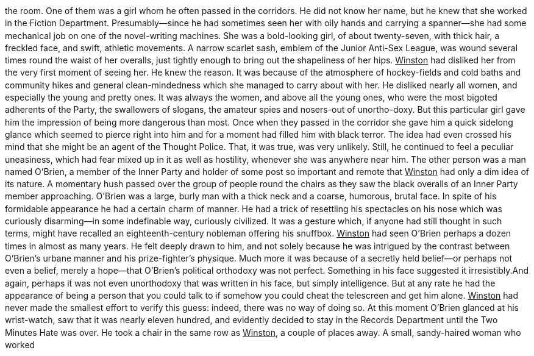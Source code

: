 the room. One of them was a girl whom he often passed in
the corridors. He did not know her name, but he knew that
she worked in the Fiction Department. Presumably—since
he had sometimes seen her with oily hands and carrying a
spanner—she had some mechanical job on one of the novel-writing machines. She was a bold-looking girl, of about
twenty-seven, with thick hair, a freckled face, and swift,
athletic movements. A narrow scarlet sash, emblem of the
Junior Anti-Sex League, was wound several times round
the waist of her overalls, just tightly enough to bring out the
shapeliness of her hips. [Winston](https://classic-literature.fandom.com/wiki/Winston_Smith) had disliked her from the
very first moment of seeing her. He knew the reason. It was
because of the atmosphere of hockey-fields and cold baths
and community hikes and general clean-mindedness which
she managed to carry about with her. He disliked nearly all
women, and especially the young and pretty ones. It was always the women, and above all the young ones, who were
the most bigoted adherents of the Party, the swallowers
of slogans, the amateur spies and nosers-out of unortho-doxy. But this particular girl gave him the impression of
being more dangerous than most. Once when they passed
in the corridor she gave him a quick sidelong glance which
seemed to pierce right into him and for a moment had filled
him with black terror. The idea had even crossed his mind
that she might be an agent of the Thought Police. That, it
was true, was very unlikely. Still, he continued to feel a peculiar uneasiness, which had fear mixed up in it as well as
hostility, whenever she was anywhere near him.
The other person was a man named O’Brien, a member
of the Inner Party and holder of some post so important
and remote that [Winston](https://classic-literature.fandom.com/wiki/Winston_Smith) had only a dim idea of its nature.
A momentary hush passed over the group of people round
the chairs as they saw the black overalls of an Inner Party
member approaching. O’Brien was a large, burly man with
a thick neck and a coarse, humorous, brutal face. In spite of
his formidable appearance he had a certain charm of manner. He had a trick of resettling his spectacles on his nose
which was curiously disarming—in some indefinable way,
curiously civilized. It was a gesture which, if anyone had
still thought in such terms, might have recalled an eighteenth-century nobleman offering his snuffbox. [Winston](https://classic-literature.fandom.com/wiki/Winston_Smith)
had seen O’Brien perhaps a dozen times in almost as many
years. He felt deeply drawn to him, and not solely because
he was intrigued by the contrast between O’Brien’s urbane
manner and his prize-fighter’s physique. Much more it was
because of a secretly held belief—or perhaps not even a belief, merely a hope—that O’Brien’s political orthodoxy was
not perfect. Something in his face suggested it irresistibly.And again, perhaps it was not even unorthodoxy that was
written in his face, but simply intelligence. But at any rate
he had the appearance of being a person that you could
talk to if somehow you could cheat the telescreen and get
him alone. [Winston](https://classic-literature.fandom.com/wiki/Winston_Smith) had never made the smallest effort to
verify this guess: indeed, there was no way of doing so. At
this moment O’Brien glanced at his wrist-watch, saw that it
was nearly eleven hundred, and evidently decided to stay in
the Records Department until the Two Minutes Hate was
over. He took a chair in the same row as [Winston](https://classic-literature.fandom.com/wiki/Winston_Smith), a couple
of places away. A small, sandy-haired woman who worked